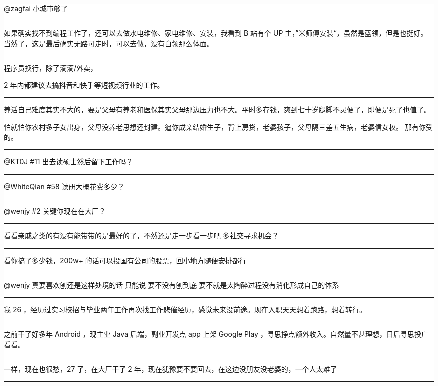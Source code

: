 @zagfai 小城市够了

---------------------------------------------------

如果确实找不到编程工作了，还可以去做水电维修、家电维修、安装，我看到 B 站有个 UP 主，”米师傅安装“，虽然是蓝领，但是也挺好。
当然了，这是最后确实无路可走时，可以去做，没有白领那么体面。

---------------------------------------------------

程序员换行，除了滴滴/外卖，

2 年内都建议去搞抖音和快手等短视频行业的工作。

---------------------------------------------------

养活自己难度其实不大的，要是父母有养老和医保其实父母那边压力也不大。平时多存钱，爽到七十岁腿脚不灵便了，即便是死了也值了。

怕就怕你农村多子女出身，父母没养老思想还封建。逼你成亲结婚生子，背上房贷，老婆孩子，父母隔三差五生病，老婆信女权。
那有你受的。

---------------------------------------------------

@KT0J #11 出去读硕士然后留下工作吗？

---------------------------------------------------

@WhiteQian #58 读研大概花费多少？

---------------------------------------------------

@wenjy #2 关键你现在在大厂？

---------------------------------------------------

看看亲戚之类的有没有能带带的是最好的了，不然还是走一步看一步吧 多社交寻求机会？

---------------------------------------------------

看你搞了多少钱，200w+ 的话可以投国有公司的股票，回小地方随便安排都行

---------------------------------------------------

@wenjy 真要喜欢刨还是这样处境的话 
只能说
要不没有刨到底
要不就是太陶醉过程没有消化形成自己的体系

---------------------------------------------------

我 26 ，经历过实习校招与毕业两年工作再次找工作悲催经历，感觉未来没前途。现在入职天天想着跑路，想着转行。

---------------------------------------------------

之前干了好多年 Android ，现主业 Java 后端，副业开发点 app 上架 Google Play ，寻思挣点额外收入。自然量不甚理想，日后寻思投广看看。

---------------------------------------------------

一样，现在也很愁，27 了，在大厂干了 2 年，现在犹豫要不要回去，在这边没朋友没老婆的，一个人太难了

---------------------------------------------------
